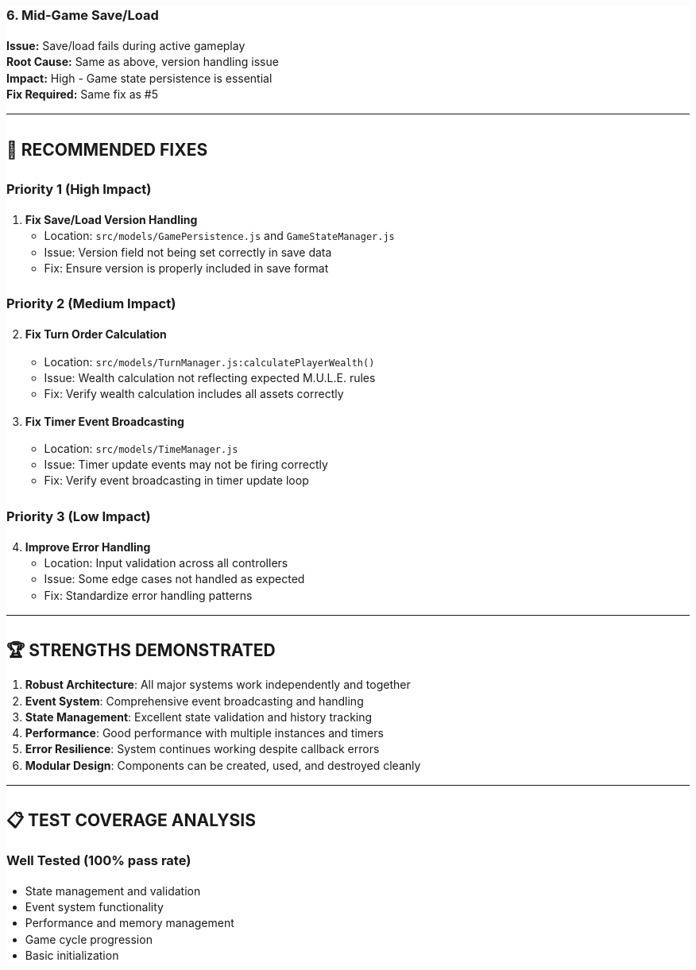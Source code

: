 ### 6. Mid-Game Save/Load
**Issue:** Save/load fails during active gameplay  
**Root Cause:** Same as above, version handling issue  
**Impact:** High - Game state persistence is essential  
**Fix Required:** Same fix as #5

---

## 🔧 **RECOMMENDED FIXES**

### Priority 1 (High Impact)
1. **Fix Save/Load Version Handling**
   - Location: `src/models/GamePersistence.js` and `GameStateManager.js`
   - Issue: Version field not being set correctly in save data
   - Fix: Ensure version is properly included in save format

### Priority 2 (Medium Impact)
2. **Fix Turn Order Calculation**
   - Location: `src/models/TurnManager.js:calculatePlayerWealth()`
   - Issue: Wealth calculation not reflecting expected M.U.L.E. rules
   - Fix: Verify wealth calculation includes all assets correctly

3. **Fix Timer Event Broadcasting**
   - Location: `src/models/TimeManager.js`
   - Issue: Timer update events may not be firing correctly
   - Fix: Verify event broadcasting in timer update loop

### Priority 3 (Low Impact)
4. **Improve Error Handling**
   - Location: Input validation across all controllers
   - Issue: Some edge cases not handled as expected
   - Fix: Standardize error handling patterns

---

## 🏆 **STRENGTHS DEMONSTRATED**

1. **Robust Architecture**: All major systems work independently and together
2. **Event System**: Comprehensive event broadcasting and handling
3. **State Management**: Excellent state validation and history tracking
4. **Performance**: Good performance with multiple instances and timers
5. **Error Resilience**: System continues working despite callback errors
6. **Modular Design**: Components can be created, used, and destroyed cleanly

---

## 📋 **TEST COVERAGE ANALYSIS**

### Well Tested (100% pass rate)
- State management and validation
- Event system functionality
- Performance and memory management
- Game cycle progression
- Basic initialization
